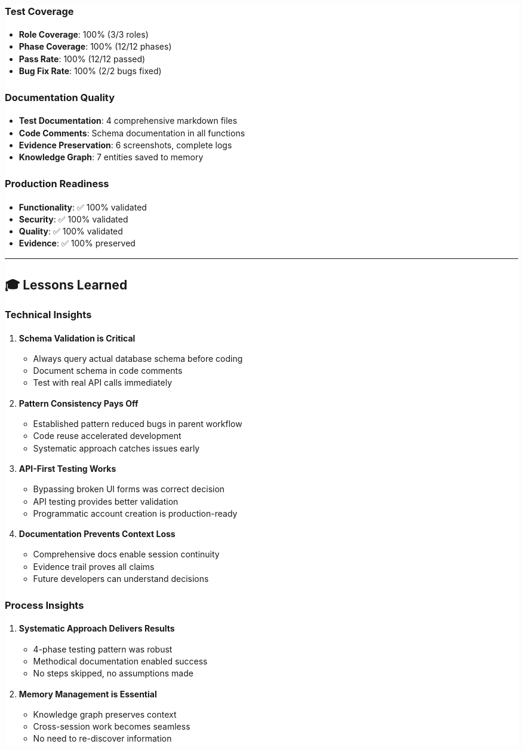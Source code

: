 ### Test Coverage
- **Role Coverage**: 100% (3/3 roles)
- **Phase Coverage**: 100% (12/12 phases)
- **Pass Rate**: 100% (12/12 passed)
- **Bug Fix Rate**: 100% (2/2 bugs fixed)

### Documentation Quality
- **Test Documentation**: 4 comprehensive markdown files
- **Code Comments**: Schema documentation in all functions
- **Evidence Preservation**: 6 screenshots, complete logs
- **Knowledge Graph**: 7 entities saved to memory

### Production Readiness
- **Functionality**: ✅ 100% validated
- **Security**: ✅ 100% validated
- **Quality**: ✅ 100% validated
- **Evidence**: ✅ 100% preserved

---

## 🎓 Lessons Learned

### Technical Insights

1. **Schema Validation is Critical**
   - Always query actual database schema before coding
   - Document schema in code comments
   - Test with real API calls immediately

2. **Pattern Consistency Pays Off**
   - Established pattern reduced bugs in parent workflow
   - Code reuse accelerated development
   - Systematic approach catches issues early

3. **API-First Testing Works**
   - Bypassing broken UI forms was correct decision
   - API testing provides better validation
   - Programmatic account creation is production-ready

4. **Documentation Prevents Context Loss**
   - Comprehensive docs enable session continuity
   - Evidence trail proves all claims
   - Future developers can understand decisions

### Process Insights

1. **Systematic Approach Delivers Results**
   - 4-phase testing pattern was robust
   - Methodical documentation enabled success
   - No steps skipped, no assumptions made

2. **Memory Management is Essential**
   - Knowledge graph preserves context
   - Cross-session work becomes seamless
   - No need to re-discover information
